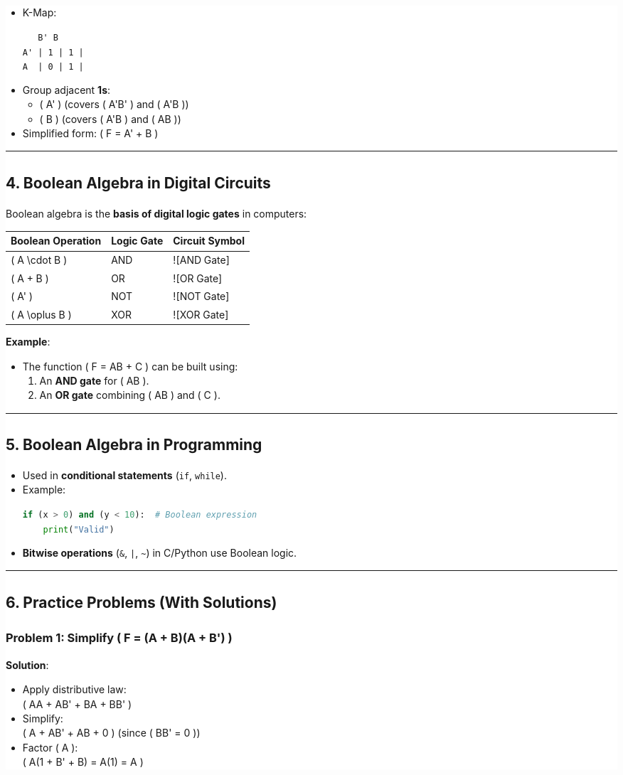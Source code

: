 - K-Map:  
  ```
     B' B
  A' | 1 | 1 |
  A  | 0 | 1 |
  ```
- Group adjacent **1s**:  
  - \( A' \) (covers \( A'B' \) and \( A'B \))  
  - \( B \) (covers \( A'B \) and \( AB \))  
- Simplified form: \( F = A' + B \)  

---

## **4. Boolean Algebra in Digital Circuits**
Boolean algebra is the **basis of digital logic gates** in computers:  

| Boolean Operation | Logic Gate | Circuit Symbol |
|-------------------|------------|----------------|
| \( A \cdot B \)   | AND        | ![AND Gate]    |
| \( A + B \)       | OR         | ![OR Gate]     |
| \( A' \)          | NOT        | ![NOT Gate]    |
| \( A \oplus B \)  | XOR        | ![XOR Gate]    |

**Example**:  
- The function \( F = AB + C \) can be built using:  
  1. An **AND gate** for \( AB \).  
  2. An **OR gate** combining \( AB \) and \( C \).  

---

## **5. Boolean Algebra in Programming**
- Used in **conditional statements** (`if`, `while`).  
- Example:  
  ```python
  if (x > 0) and (y < 10):  # Boolean expression
      print("Valid")
  ```
- **Bitwise operations** (`&`, `|`, `~`) in C/Python use Boolean logic.  

---

## **6. Practice Problems (With Solutions)**
### **Problem 1**: Simplify \( F = (A + B)(A + B') \)  
**Solution**:  
- Apply distributive law:  
  \( AA + AB' + BA + BB' \)  
- Simplify:  
  \( A + AB' + AB + 0 \) (since \( BB' = 0 \))  
- Factor \( A \):  
  \( A(1 + B' + B) = A(1) = A \)  
